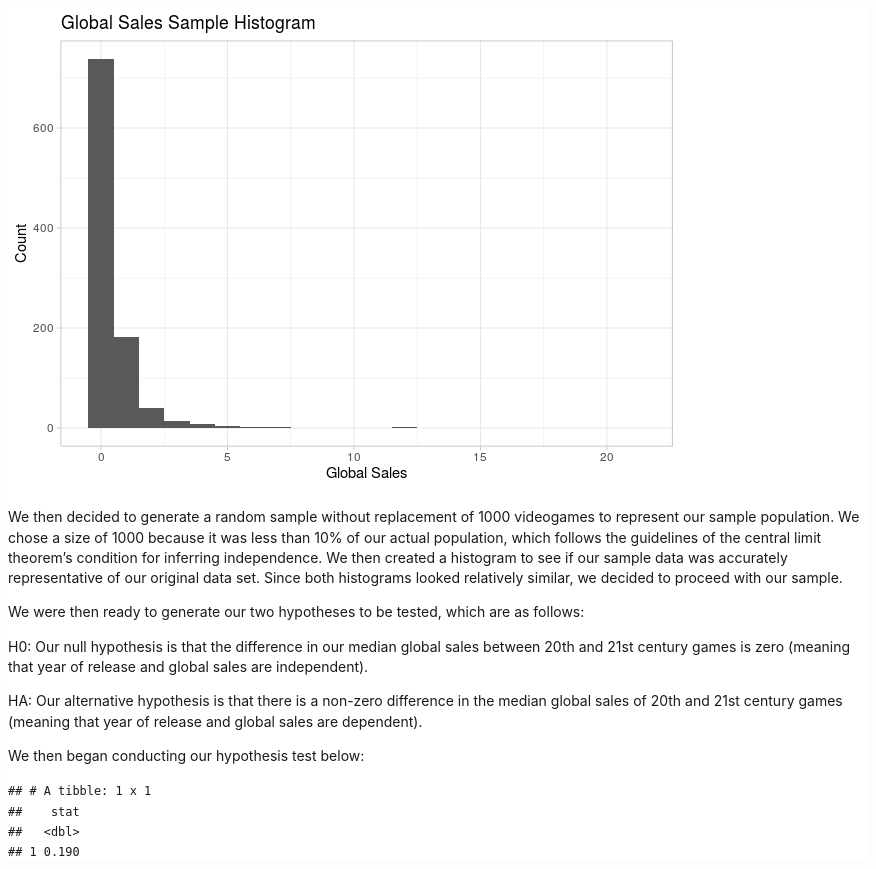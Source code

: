 ![](writeup_files/figure-gfm/random-sample-1.png)

We then decided to generate a random sample without replacement of 1000
videogames to represent our sample population. We chose a size of 1000
because it was less than 10% of our actual population, which follows the
guidelines of the central limit theorem’s condition for inferring
independence. We then created a histogram to see if our sample data was
accurately representative of our original data set. Since both
histograms looked relatively similar, we decided to proceed with our
sample.

We were then ready to generate our two hypotheses to be tested, which
are as follows:

H0: Our null hypothesis is that the difference in our median global
sales between 20th and 21st century games is zero (meaning that year of
release and global sales are independent).

HA: Our alternative hypothesis is that there is a non-zero difference in
the median global sales of 20th and 21st century games (meaning that
year of release and global sales are dependent).

We then began conducting our hypothesis test below:

    ## # A tibble: 1 x 1
    ##    stat
    ##   <dbl>
    ## 1 0.190
